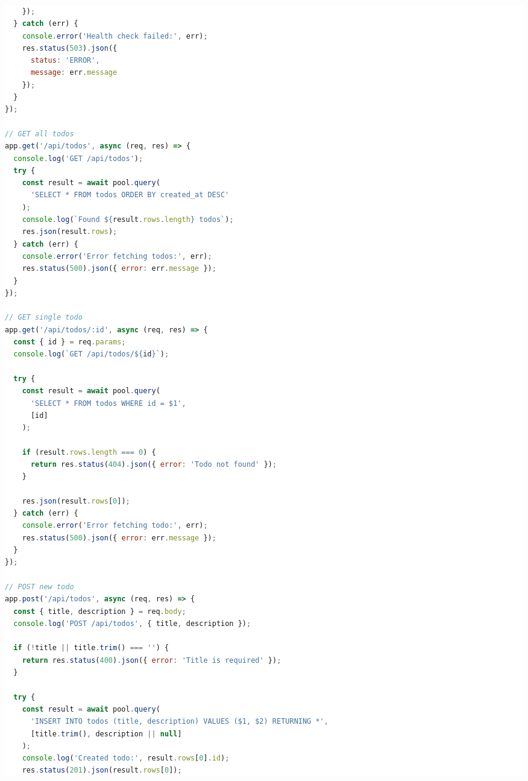 ```javascript
    });
  } catch (err) {
    console.error('Health check failed:', err);
    res.status(503).json({ 
      status: 'ERROR', 
      message: err.message 
    });
  }
});

// GET all todos
app.get('/api/todos', async (req, res) => {
  console.log('GET /api/todos');
  try {
    const result = await pool.query(
      'SELECT * FROM todos ORDER BY created_at DESC'
    );
    console.log(`Found ${result.rows.length} todos`);
    res.json(result.rows);
  } catch (err) {
    console.error('Error fetching todos:', err);
    res.status(500).json({ error: err.message });
  }
});

// GET single todo
app.get('/api/todos/:id', async (req, res) => {
  const { id } = req.params;
  console.log(`GET /api/todos/${id}`);
  
  try {
    const result = await pool.query(
      'SELECT * FROM todos WHERE id = $1',
      [id]
    );
    
    if (result.rows.length === 0) {
      return res.status(404).json({ error: 'Todo not found' });
    }
    
    res.json(result.rows[0]);
  } catch (err) {
    console.error('Error fetching todo:', err);
    res.status(500).json({ error: err.message });
  }
});

// POST new todo
app.post('/api/todos', async (req, res) => {
  const { title, description } = req.body;
  console.log('POST /api/todos', { title, description });
  
  if (!title || title.trim() === '') {
    return res.status(400).json({ error: 'Title is required' });
  }

  try {
    const result = await pool.query(
      'INSERT INTO todos (title, description) VALUES ($1, $2) RETURNING *',
      [title.trim(), description || null]
    );
    console.log('Created todo:', result.rows[0].id);
    res.status(201).json(result.rows[0]);
```